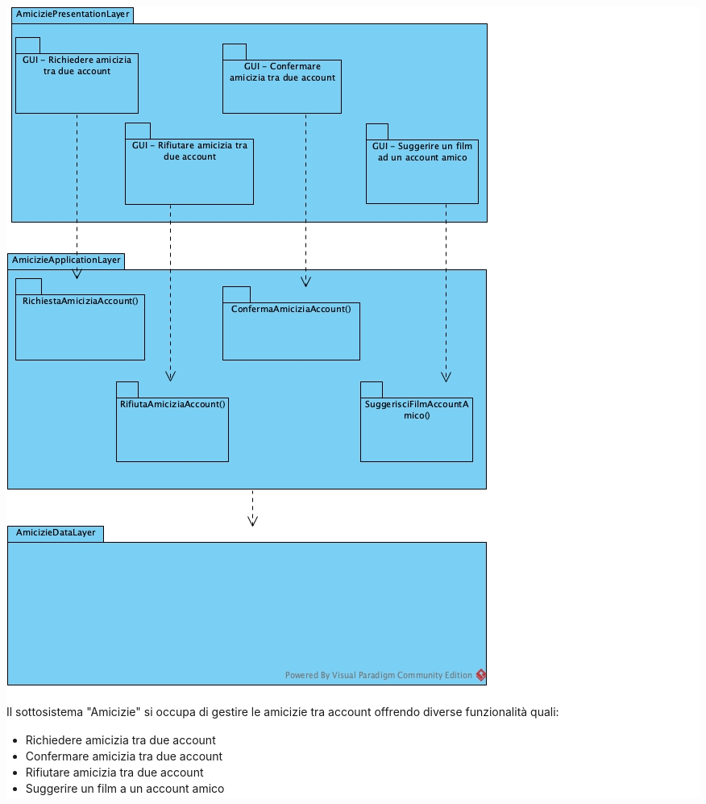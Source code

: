 ![](Package%20diagrams/Amicizie.jpg)

Il sottosistema "Amicizie" si occupa di gestire le amicizie tra account offrendo diverse funzionalità quali:
 - Richiedere amicizia tra due account
 - Confermare amicizia tra due account
 - Rifiutare amicizia tra due account
 - Suggerire un film a un account amico
 
